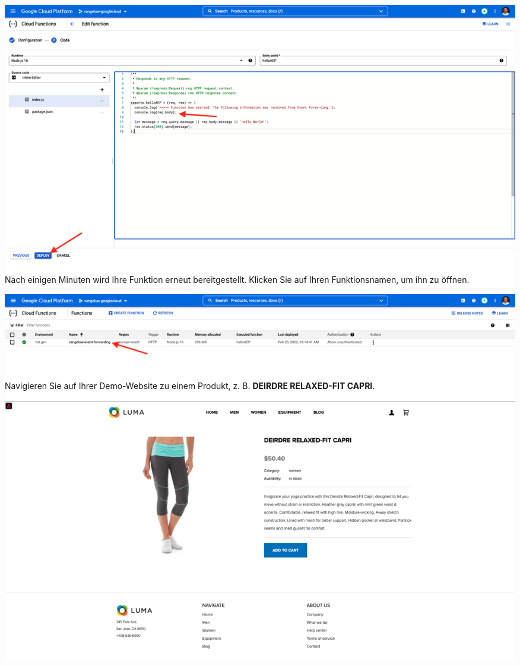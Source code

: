 ![Einrichten der Adobe Experience Platform-Datenerfassung](./images/gcf2.png)

Nach einigen Minuten wird Ihre Funktion erneut bereitgestellt. Klicken Sie auf Ihren Funktionsnamen, um ihn zu öffnen.

![Einrichten der Adobe Experience Platform-Datenerfassung](./images/gcf3.png)

Navigieren Sie auf Ihrer Demo-Website zu einem Produkt, z. B. **DEIRDRE RELAXED-FIT CAPRI**.

![Einrichten der Adobe Experience Platform-Datenerfassung](./images/gcf3a.png)
